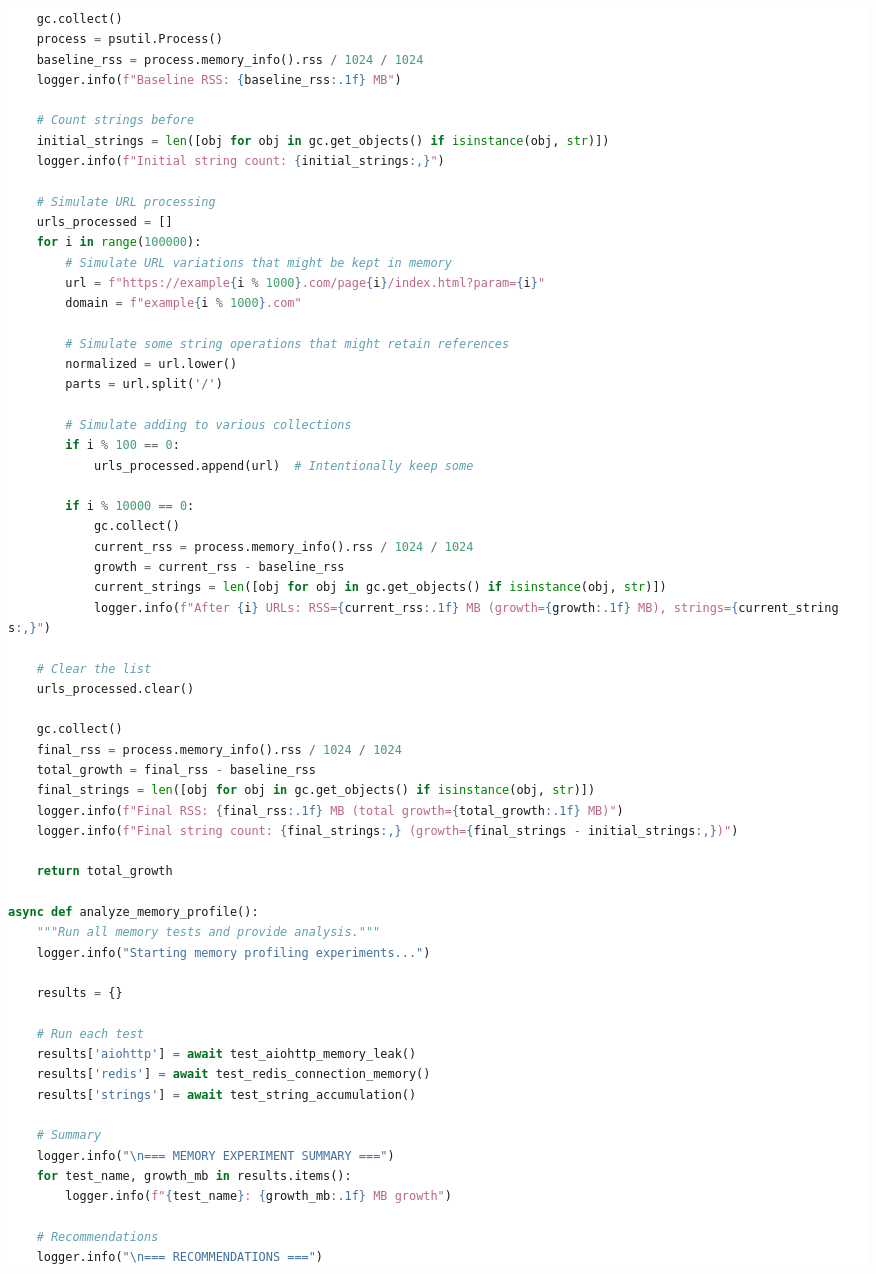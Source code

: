 ```python
    gc.collect()
    process = psutil.Process()
    baseline_rss = process.memory_info().rss / 1024 / 1024
    logger.info(f"Baseline RSS: {baseline_rss:.1f} MB")
    
    # Count strings before
    initial_strings = len([obj for obj in gc.get_objects() if isinstance(obj, str)])
    logger.info(f"Initial string count: {initial_strings:,}")
    
    # Simulate URL processing
    urls_processed = []
    for i in range(100000):
        # Simulate URL variations that might be kept in memory
        url = f"https://example{i % 1000}.com/page{i}/index.html?param={i}"
        domain = f"example{i % 1000}.com"
        
        # Simulate some string operations that might retain references
        normalized = url.lower()
        parts = url.split('/')
        
        # Simulate adding to various collections
        if i % 100 == 0:
            urls_processed.append(url)  # Intentionally keep some
        
        if i % 10000 == 0:
            gc.collect()
            current_rss = process.memory_info().rss / 1024 / 1024
            growth = current_rss - baseline_rss
            current_strings = len([obj for obj in gc.get_objects() if isinstance(obj, str)])
            logger.info(f"After {i} URLs: RSS={current_rss:.1f} MB (growth={growth:.1f} MB), strings={current_strings:,}")
    
    # Clear the list
    urls_processed.clear()
    
    gc.collect()
    final_rss = process.memory_info().rss / 1024 / 1024
    total_growth = final_rss - baseline_rss
    final_strings = len([obj for obj in gc.get_objects() if isinstance(obj, str)])
    logger.info(f"Final RSS: {final_rss:.1f} MB (total growth={total_growth:.1f} MB)")
    logger.info(f"Final string count: {final_strings:,} (growth={final_strings - initial_strings:,})")
    
    return total_growth

async def analyze_memory_profile():
    """Run all memory tests and provide analysis."""
    logger.info("Starting memory profiling experiments...")
    
    results = {}
    
    # Run each test
    results['aiohttp'] = await test_aiohttp_memory_leak()
    results['redis'] = await test_redis_connection_memory()
    results['strings'] = await test_string_accumulation()
    
    # Summary
    logger.info("\n=== MEMORY EXPERIMENT SUMMARY ===")
    for test_name, growth_mb in results.items():
        logger.info(f"{test_name}: {growth_mb:.1f} MB growth")
    
    # Recommendations
    logger.info("\n=== RECOMMENDATIONS ===")
```